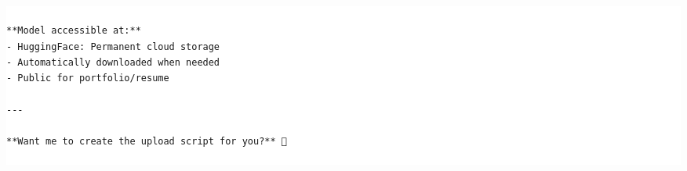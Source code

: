 ```

**Model accessible at:**
- HuggingFace: Permanent cloud storage
- Automatically downloaded when needed
- Public for portfolio/resume

---

**Want me to create the upload script for you?** 🚀

